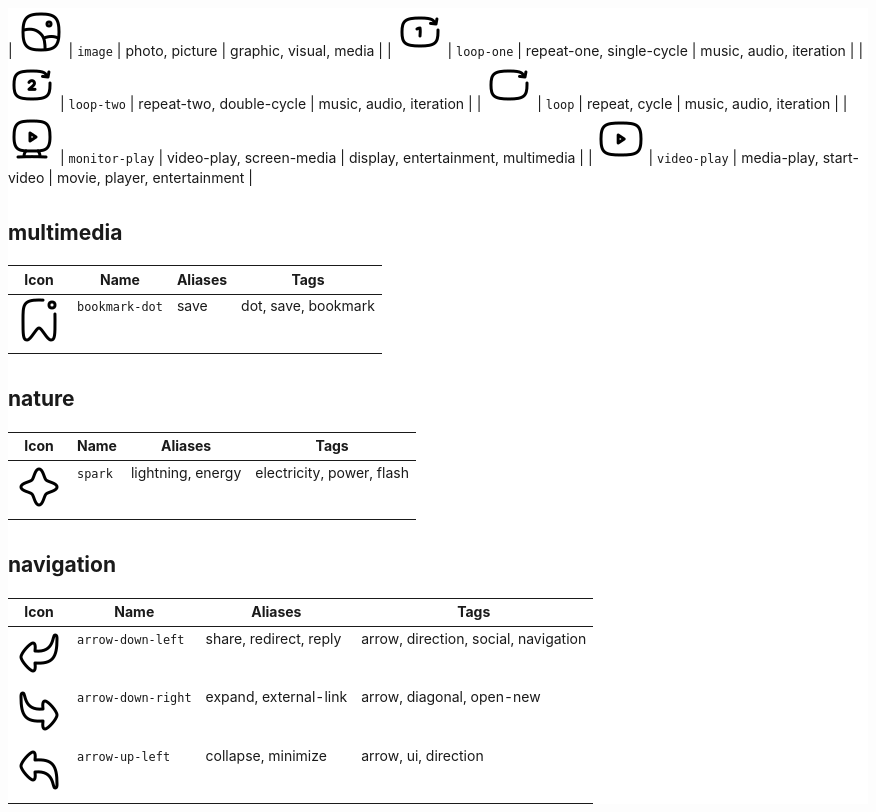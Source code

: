 | ![image](../../icons/chubby/line/image.svg) | `image` | photo, picture | graphic, visual, media |
| ![loop-one](../../icons/chubby/line/loop-one.svg) | `loop-one` | repeat-one, single-cycle | music, audio, iteration |
| ![loop-two](../../icons/chubby/line/loop-two.svg) | `loop-two` | repeat-two, double-cycle | music, audio, iteration |
| ![loop](../../icons/chubby/line/loop.svg) | `loop` | repeat, cycle | music, audio, iteration |
| ![monitor-play](../../icons/chubby/line/monitor-play.svg) | `monitor-play` | video-play, screen-media | display, entertainment, multimedia |
| ![video-play](../../icons/chubby/line/video-play.svg) | `video-play` | media-play, start-video | movie, player, entertainment |


## multimedia

| Icon | Name | Aliases | Tags |
|------|------|---------|------|
| ![bookmark-dot](../../icons/chubby/line/bookmark-dot.svg) | `bookmark-dot` | save | dot, save, bookmark |


## nature

| Icon | Name | Aliases | Tags |
|------|------|---------|------|
| ![spark](../../icons/chubby/line/spark.svg) | `spark` | lightning, energy | electricity, power, flash |


## navigation

| Icon | Name | Aliases | Tags |
|------|------|---------|------|
| ![arrow-down-left](../../icons/chubby/line/arrow-down-left.svg) | `arrow-down-left` | share, redirect, reply | arrow, direction, social, navigation |
| ![arrow-down-right](../../icons/chubby/line/arrow-down-right.svg) | `arrow-down-right` | expand, external-link | arrow, diagonal, open-new |
| ![arrow-up-left](../../icons/chubby/line/arrow-up-left.svg) | `arrow-up-left` | collapse, minimize | arrow, ui, direction |